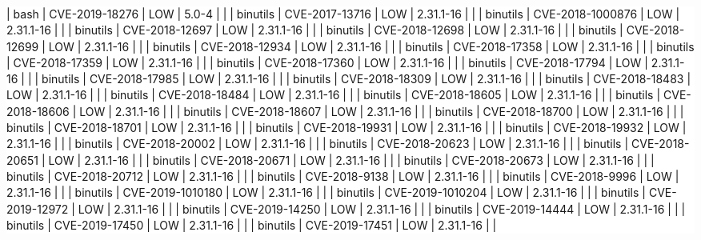 | bash         |    CVE-2019-18276   |   LOW  |  5.0-4 |  |
| binutils         |    CVE-2017-13716   |   LOW  |  2.31.1-16 |  |
| binutils         |    CVE-2018-1000876   |   LOW  |  2.31.1-16 |  |
| binutils         |    CVE-2018-12697   |   LOW  |  2.31.1-16 |  |
| binutils         |    CVE-2018-12698   |   LOW  |  2.31.1-16 |  |
| binutils         |    CVE-2018-12699   |   LOW  |  2.31.1-16 |  |
| binutils         |    CVE-2018-12934   |   LOW  |  2.31.1-16 |  |
| binutils         |    CVE-2018-17358   |   LOW  |  2.31.1-16 |  |
| binutils         |    CVE-2018-17359   |   LOW  |  2.31.1-16 |  |
| binutils         |    CVE-2018-17360   |   LOW  |  2.31.1-16 |  |
| binutils         |    CVE-2018-17794   |   LOW  |  2.31.1-16 |  |
| binutils         |    CVE-2018-17985   |   LOW  |  2.31.1-16 |  |
| binutils         |    CVE-2018-18309   |   LOW  |  2.31.1-16 |  |
| binutils         |    CVE-2018-18483   |   LOW  |  2.31.1-16 |  |
| binutils         |    CVE-2018-18484   |   LOW  |  2.31.1-16 |  |
| binutils         |    CVE-2018-18605   |   LOW  |  2.31.1-16 |  |
| binutils         |    CVE-2018-18606   |   LOW  |  2.31.1-16 |  |
| binutils         |    CVE-2018-18607   |   LOW  |  2.31.1-16 |  |
| binutils         |    CVE-2018-18700   |   LOW  |  2.31.1-16 |  |
| binutils         |    CVE-2018-18701   |   LOW  |  2.31.1-16 |  |
| binutils         |    CVE-2018-19931   |   LOW  |  2.31.1-16 |  |
| binutils         |    CVE-2018-19932   |   LOW  |  2.31.1-16 |  |
| binutils         |    CVE-2018-20002   |   LOW  |  2.31.1-16 |  |
| binutils         |    CVE-2018-20623   |   LOW  |  2.31.1-16 |  |
| binutils         |    CVE-2018-20651   |   LOW  |  2.31.1-16 |  |
| binutils         |    CVE-2018-20671   |   LOW  |  2.31.1-16 |  |
| binutils         |    CVE-2018-20673   |   LOW  |  2.31.1-16 |  |
| binutils         |    CVE-2018-20712   |   LOW  |  2.31.1-16 |  |
| binutils         |    CVE-2018-9138   |   LOW  |  2.31.1-16 |  |
| binutils         |    CVE-2018-9996   |   LOW  |  2.31.1-16 |  |
| binutils         |    CVE-2019-1010180   |   LOW  |  2.31.1-16 |  |
| binutils         |    CVE-2019-1010204   |   LOW  |  2.31.1-16 |  |
| binutils         |    CVE-2019-12972   |   LOW  |  2.31.1-16 |  |
| binutils         |    CVE-2019-14250   |   LOW  |  2.31.1-16 |  |
| binutils         |    CVE-2019-14444   |   LOW  |  2.31.1-16 |  |
| binutils         |    CVE-2019-17450   |   LOW  |  2.31.1-16 |  |
| binutils         |    CVE-2019-17451   |   LOW  |  2.31.1-16 |  |